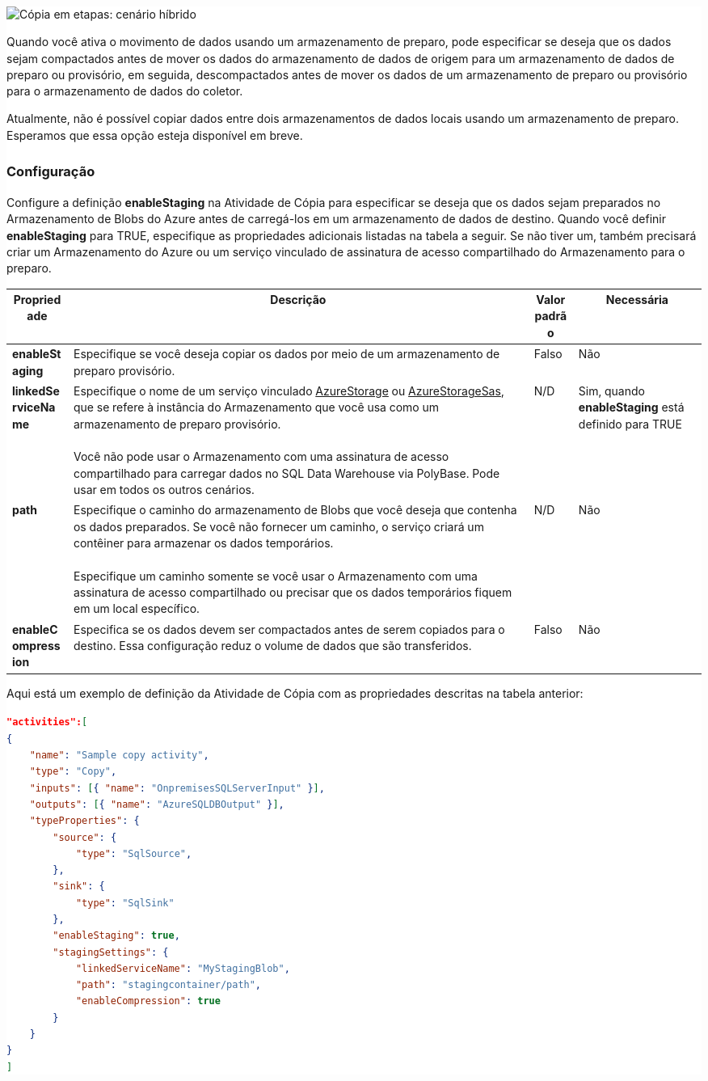![Cópia em etapas: cenário híbrido](media/data-factory-copy-activity-performance/staged-copy-hybrid-scenario.png)

Quando você ativa o movimento de dados usando um armazenamento de preparo, pode especificar se deseja que os dados sejam compactados antes de mover os dados do armazenamento de dados de origem para um armazenamento de dados de preparo ou provisório, em seguida, descompactados antes de mover os dados de um armazenamento de preparo ou provisório para o armazenamento de dados do coletor.

Atualmente, não é possível copiar dados entre dois armazenamentos de dados locais usando um armazenamento de preparo. Esperamos que essa opção esteja disponível em breve.

### <a name="configuration"></a>Configuração
Configure a definição **enableStaging** na Atividade de Cópia para especificar se deseja que os dados sejam preparados no Armazenamento de Blobs do Azure antes de carregá-los em um armazenamento de dados de destino. Quando você definir **enableStaging** para TRUE, especifique as propriedades adicionais listadas na tabela a seguir. Se não tiver um, também precisará criar um Armazenamento do Azure ou um serviço vinculado de assinatura de acesso compartilhado do Armazenamento para o preparo.

| Propriedade | Descrição | Valor padrão | Necessária |
| --- | --- | --- | --- |
| **enableStaging** |Especifique se você deseja copiar os dados por meio de um armazenamento de preparo provisório. |Falso |Não |
| **linkedServiceName** |Especifique o nome de um serviço vinculado [AzureStorage](data-factory-azure-blob-connector.md#azure-storage-linked-service) ou [AzureStorageSas](data-factory-azure-blob-connector.md#azure-storage-sas-linked-service), que se refere à instância do Armazenamento que você usa como um armazenamento de preparo provisório. <br/><br/>  Você não pode usar o Armazenamento com uma assinatura de acesso compartilhado para carregar dados no SQL Data Warehouse via PolyBase. Pode usar em todos os outros cenários. |N/D |Sim, quando **enableStaging** está definido para TRUE |
| **path** |Especifique o caminho do armazenamento de Blobs que você deseja que contenha os dados preparados. Se você não fornecer um caminho, o serviço criará um contêiner para armazenar os dados temporários. <br/><br/>  Especifique um caminho somente se você usar o Armazenamento com uma assinatura de acesso compartilhado ou precisar que os dados temporários fiquem em um local específico. |N/D |Não |
| **enableCompression** |Especifica se os dados devem ser compactados antes de serem copiados para o destino. Essa configuração reduz o volume de dados que são transferidos. |Falso |Não |

Aqui está um exemplo de definição da Atividade de Cópia com as propriedades descritas na tabela anterior:

```json
"activities":[
{
    "name": "Sample copy activity",
    "type": "Copy",
    "inputs": [{ "name": "OnpremisesSQLServerInput" }],
    "outputs": [{ "name": "AzureSQLDBOutput" }],
    "typeProperties": {
        "source": {
            "type": "SqlSource",
        },
        "sink": {
            "type": "SqlSink"
        },
        "enableStaging": true,
        "stagingSettings": {
            "linkedServiceName": "MyStagingBlob",
            "path": "stagingcontainer/path",
            "enableCompression": true
        }
    }
}
]
```
